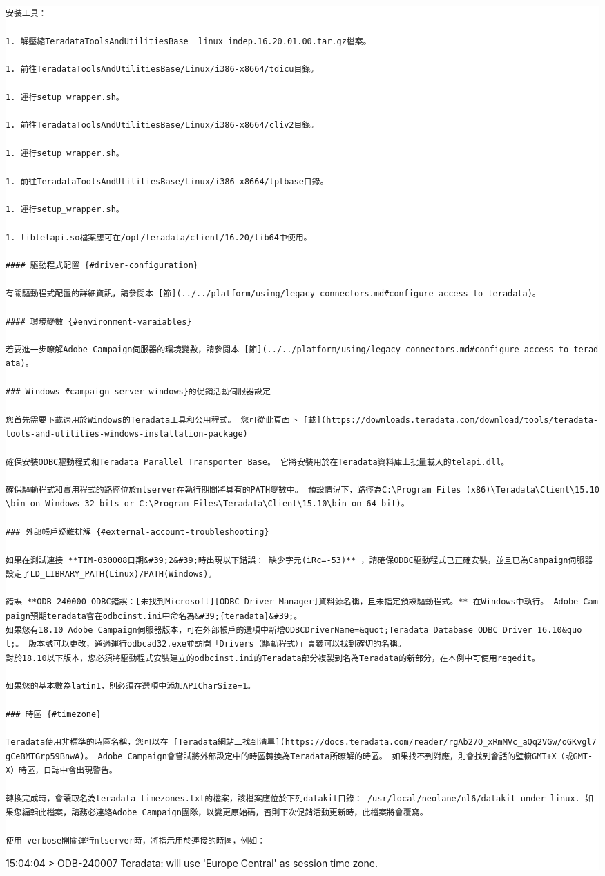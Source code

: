    ```
安裝工具：

1. 解壓縮TeradataToolsAndUtilitiesBase__linux_indep.16.20.01.00.tar.gz檔案。

1. 前往TeradataToolsAndUtilitiesBase/Linux/i386-x8664/tdicu目錄。

1. 運行setup_wrapper.sh。

1. 前往TeradataToolsAndUtilitiesBase/Linux/i386-x8664/cliv2目錄。

1. 運行setup_wrapper.sh。

1. 前往TeradataToolsAndUtilitiesBase/Linux/i386-x8664/tptbase目錄。

1. 運行setup_wrapper.sh。

1. libtelapi.so檔案應可在/opt/teradata/client/16.20/lib64中使用。

#### 驅動程式配置 {#driver-configuration}

有關驅動程式配置的詳細資訊，請參閱本 [節](../../platform/using/legacy-connectors.md#configure-access-to-teradata)。

#### 環境變數 {#environment-varaiables}

若要進一步瞭解Adobe Campaign伺服器的環境變數，請參閱本 [節](../../platform/using/legacy-connectors.md#configure-access-to-teradata)。

### Windows #campaign-server-windows}的促銷活動伺服器設定

您首先需要下載適用於Windows的Teradata工具和公用程式。 您可從此頁面下 [載](https://downloads.teradata.com/download/tools/teradata-tools-and-utilities-windows-installation-package)

確保安裝ODBC驅動程式和Teradata Parallel Transporter Base。 它將安裝用於在Teradata資料庫上批量載入的telapi.dll。

確保驅動程式和實用程式的路徑位於nlserver在執行期間將具有的PATH變數中。 預設情況下，路徑為C:\Program Files (x86)\Teradata\Client\15.10\bin on Windows 32 bits or C:\Program Files\Teradata\Client\15.10\bin on 64 bit)。

### 外部帳戶疑難排解 {#external-account-troubleshooting}

如果在測試連接 **TIM-030008日期&#39;2&#39;時出現以下錯誤： 缺少字元(iRc=-53)** ，請確保ODBC驅動程式已正確安裝，並且已為Campaign伺服器設定了LD_LIBRARY_PATH(Linux)/PATH(Windows)。

錯誤 **ODB-240000 ODBC錯誤：[未找到Microsoft][ODBC Driver Manager]資料源名稱，且未指定預設驅動程式。** 在Windows中執行。 Adobe Campaign預期teradata會在odbcinst.ini中命名為&#39;{teradata}&#39;。
如果您有18.10 Adobe Campaign伺服器版本，可在外部帳戶的選項中新增ODBCDriverName=&quot;Teradata Database ODBC Driver 16.10&quot;。 版本號可以更改，通過運行odbcad32.exe並訪問「Drivers（驅動程式）」頁籤可以找到確切的名稱。
對於18.10以下版本，您必須將驅動程式安裝建立的odbcinst.ini的Teradata部分複製到名為Teradata的新部分，在本例中可使用regedit。

如果您的基本數為latin1，則必須在選項中添加APICharSize=1。

### 時區 {#timezone}

Teradata使用非標準的時區名稱，您可以在 [Teradata網站上找到清單](https://docs.teradata.com/reader/rgAb27O_xRmMVc_aQq2VGw/oGKvgl7gCeBMTGrp59BnwA)。 Adobe Campaign會嘗試將外部設定中的時區轉換為Teradata所瞭解的時區。 如果找不到對應，則會找到會話的壁櫥GMT+X（或GMT-X）時區，日誌中會出現警告。

轉換完成時，會讀取名為teradata_timezones.txt的檔案，該檔案應位於下列datakit目錄： /usr/local/neolane/nl6/datakit under linux. 如果您編輯此檔案，請務必連絡Adobe Campaign團隊，以變更原始碼，否則下次促銷活動更新時，此檔案將會覆寫。

使用-verbose開關運行nlserver時，將指示用於連接的時區，例如：

```
15:04:04 >   ODB-240007 Teradata: will use 'Europe Central' as session time zone.